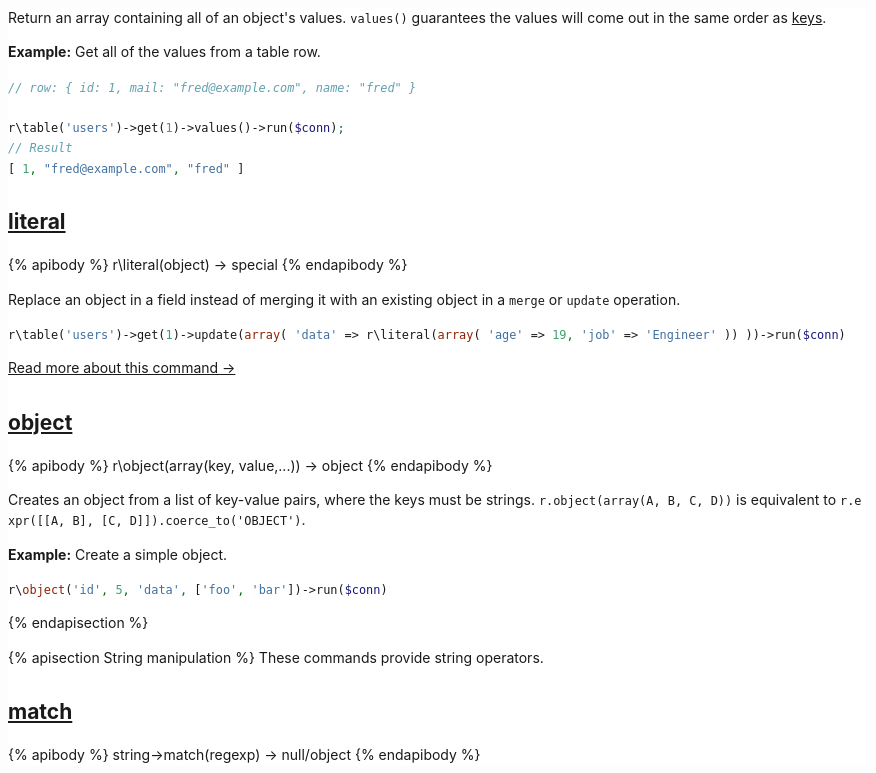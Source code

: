 Return an array containing all of an object's values. `values()` guarantees the values will come out in the same order as [keys](/api/javascript/keys).

__Example:__ Get all of the values from a table row.

```php
// row: { id: 1, mail: "fred@example.com", name: "fred" }

r\table('users')->get(1)->values()->run($conn);
// Result
[ 1, "fred@example.com", "fred" ]
```

## [literal](literal/) ##

{% apibody %}
r\literal(object) &rarr; special
{% endapibody %}

Replace an object in a field instead of merging it with an existing object in a `merge` or `update` operation.

```php
r\table('users')->get(1)->update(array( 'data' => r\literal(array( 'age' => 19, 'job' => 'Engineer' )) ))->run($conn)
```

[Read more about this command &rarr;](literal/)

## [object](object/) ##

{% apibody %}
r\object(array(key, value,...)) &rarr; object
{% endapibody %}

Creates an object from a list of key-value pairs, where the keys must
be strings.  `r.object(array(A, B, C, D))` is equivalent to
`r.expr([[A, B], [C, D]]).coerce_to('OBJECT')`.

__Example:__ Create a simple object.

```php
r\object('id', 5, 'data', ['foo', 'bar'])->run($conn)
```

{% endapisection %}


{% apisection String manipulation %}
These commands provide string operators.

## [match](match/) ##

{% apibody %}
string->match(regexp) &rarr; null/object
{% endapibody %}


[GeoJSON]: http://geojson.org